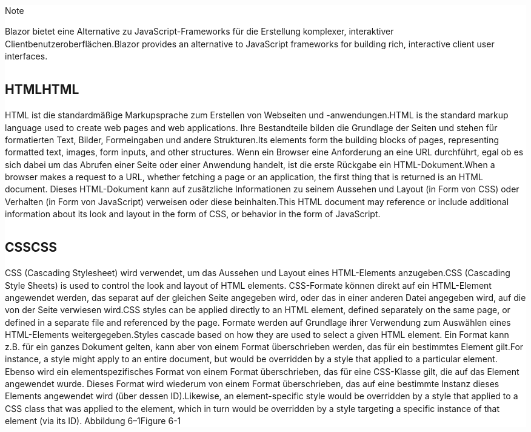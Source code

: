 > [!NOTE]
> <span data-ttu-id="89c56-111">Blazor bietet eine Alternative zu JavaScript-Frameworks für die Erstellung komplexer, interaktiver Clientbenutzeroberflächen.</span><span class="sxs-lookup"><span data-stu-id="89c56-111">Blazor provides an alternative to JavaScript frameworks for building rich, interactive client user interfaces.</span></span>

## <a name="html"></a><span data-ttu-id="89c56-112">HTML</span><span class="sxs-lookup"><span data-stu-id="89c56-112">HTML</span></span>

<span data-ttu-id="89c56-113">HTML ist die standardmäßige Markupsprache zum Erstellen von Webseiten und -anwendungen.</span><span class="sxs-lookup"><span data-stu-id="89c56-113">HTML is the standard markup language used to create web pages and web applications.</span></span> <span data-ttu-id="89c56-114">Ihre Bestandteile bilden die Grundlage der Seiten und stehen für formatierten Text, Bilder, Formeingaben und andere Strukturen.</span><span class="sxs-lookup"><span data-stu-id="89c56-114">Its elements form the building blocks of pages, representing formatted text, images, form inputs, and other structures.</span></span> <span data-ttu-id="89c56-115">Wenn ein Browser eine Anforderung an eine URL durchführt, egal ob es sich dabei um das Abrufen einer Seite oder einer Anwendung handelt, ist die erste Rückgabe ein HTML-Dokument.</span><span class="sxs-lookup"><span data-stu-id="89c56-115">When a browser makes a request to a URL, whether fetching a page or an application, the first thing that is returned is an HTML document.</span></span> <span data-ttu-id="89c56-116">Dieses HTML-Dokument kann auf zusätzliche Informationen zu seinem Aussehen und Layout (in Form von CSS) oder Verhalten (in Form von JavaScript) verweisen oder diese beinhalten.</span><span class="sxs-lookup"><span data-stu-id="89c56-116">This HTML document may reference or include additional information about its look and layout in the form of CSS, or behavior in the form of JavaScript.</span></span>

## <a name="css"></a><span data-ttu-id="89c56-117">CSS</span><span class="sxs-lookup"><span data-stu-id="89c56-117">CSS</span></span>

<span data-ttu-id="89c56-118">CSS (Cascading Stylesheet) wird verwendet, um das Aussehen und Layout eines HTML-Elements anzugeben.</span><span class="sxs-lookup"><span data-stu-id="89c56-118">CSS (Cascading Style Sheets) is used to control the look and layout of HTML elements.</span></span> <span data-ttu-id="89c56-119">CSS-Formate können direkt auf ein HTML-Element angewendet werden, das separat auf der gleichen Seite angegeben wird, oder das in einer anderen Datei angegeben wird, auf die von der Seite verwiesen wird.</span><span class="sxs-lookup"><span data-stu-id="89c56-119">CSS styles can be applied directly to an HTML element, defined separately on the same page, or defined in a separate file and referenced by the page.</span></span> <span data-ttu-id="89c56-120">Formate werden auf Grundlage ihrer Verwendung zum Auswählen eines HTML-Elements weitergegeben.</span><span class="sxs-lookup"><span data-stu-id="89c56-120">Styles cascade based on how they are used to select a given HTML element.</span></span> <span data-ttu-id="89c56-121">Ein Format kann z.B. für ein ganzes Dokument gelten, kann aber von einem Format überschrieben werden, das für ein bestimmtes Element gilt.</span><span class="sxs-lookup"><span data-stu-id="89c56-121">For instance, a style might apply to an entire document, but would be overridden by a style that applied to a particular element.</span></span> <span data-ttu-id="89c56-122">Ebenso wird ein elementspezifisches Format von einem Format überschrieben, das für eine CSS-Klasse gilt, die auf das Element angewendet wurde. Dieses Format wird wiederum von einem Format überschrieben, das auf eine bestimmte Instanz dieses Elements angewendet wird (über dessen ID).</span><span class="sxs-lookup"><span data-stu-id="89c56-122">Likewise, an element-specific style would be overridden by a style that applied to a CSS class that was applied to the element, which in turn would be overridden by a style targeting a specific instance of that element (via its ID).</span></span> <span data-ttu-id="89c56-123">Abbildung 6–1</span><span class="sxs-lookup"><span data-stu-id="89c56-123">Figure 6-1</span></span>
